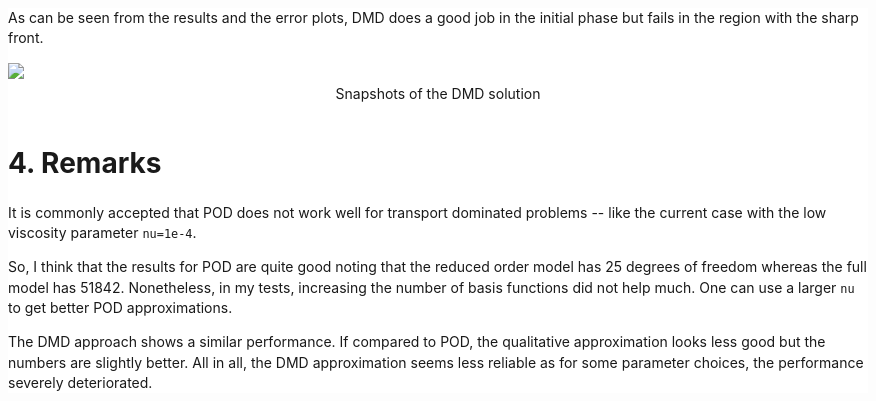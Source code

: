 As can be seen from the results and the error plots, DMD does a good job in the
initial phase but fails in the region with the sharp front.

<img src="{{site.url}}{{site.baseurl}}/assets/imgs/WP04/P0009/dmdsol.png">
<center>Snapshots of the DMD solution</center>


# 4. Remarks

It is commonly accepted that POD does not work well for transport dominated
problems -- like the current case with the low viscosity parameter `nu=1e-4`.

So, I think that the results for POD are quite good noting that the reduced
order model has 25 degrees of freedom whereas the full model has 51842.
Nonetheless, in my tests, increasing the number of basis functions did not help
much. One can use a larger `nu` to get better POD approximations. 

The DMD approach shows a similar performance. If compared to POD, the
qualitative approximation looks less good but the numbers are slightly better.
All in all, the DMD approximation seems less reliable as for some parameter
choices, the performance severely deteriorated.

[^1]: See, e.g., Lemma 2.5 of Baumann, Benner, and Heiland (2018): *Space-Time Galerkin POD with Application in Optimal Control of Semi-linear Parabolic Partial
  Differential Equations.* [arXiv:1611.04050](https://arxiv.org/abs/1611.04050)

[^2]: See, e.g., Tu, Rowley, Luchtenburg, Brunton, Kutz (2013): *On Dynamic Mode
  Decomposition: Theory and Applications* [arXiv:1312.0041](https://arxiv.org/abs/1312.0041)
